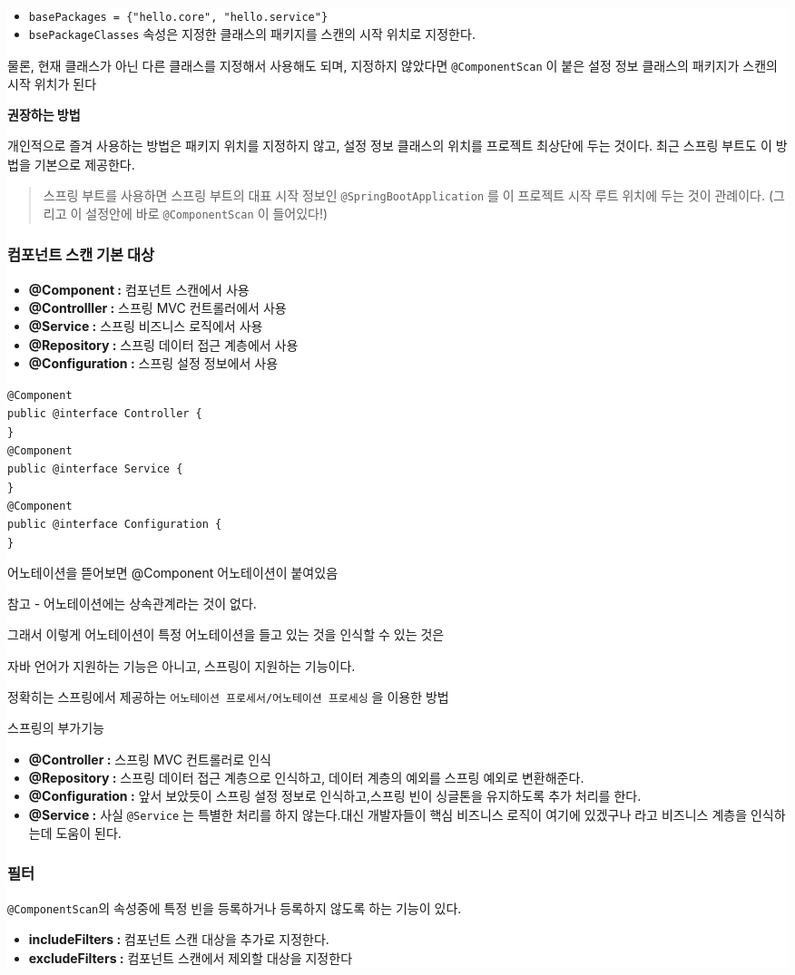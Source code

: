 - `basePackages = {"hello.core", "hello.service"}`
- `bsePackageClasses` 속성은 지정한 클래스의 패키지를 스캔의 시작 위치로 지정한다.

물론, 현재 클래스가 아닌 다른 클래스를 지정해서 사용해도 되며, 지정하지 않았다면 `@ComponentScan` 이 붙은 설정 정보 클래스의 패키지가 스캔의 시작 위치가 된다

**권장하는 방법**

개인적으로 즐겨 사용하는 방법은 패키지 위치를 지정하지 않고, 설정 정보 클래스의 위치를 프로젝트 최상단에 두는 것이다. 최근 스프링 부트도 이 방법을 기본으로 제공한다.

> 스프링 부트를 사용하면 스프링 부트의 대표 시작 정보인 `@SpringBootApplication` 를 이 프로젝트 시작 루트 위치에 두는 것이 관례이다. (그리고 이 설정안에 바로 `@ComponentScan` 이 들어있다!)
>

### 컴포넌트 스캔 기본 대상

- **@Component :** 컴포넌트 스캔에서 사용
- **@Controlller :** 스프링 MVC 컨트롤러에서 사용
- **@Service :** 스프링 비즈니스 로직에서 사용
- **@Repository :** 스프링 데이터 접근 계층에서 사용
- **@Configuration :** 스프링 설정 정보에서 사용

```
@Component
public @interface Controller {
}
@Component
public @interface Service {
}
@Component
public @interface Configuration {
}
```

어노테이션을 뜯어보면 @Component 어노테이션이 붙여있음

참고 -  어노테이션에는 상속관계라는 것이 없다.

그래서 이렇게 어노테이션이 특정 어노테이션을 들고 있는 것을 인식할 수 있는 것은

자바 언어가 지원하는 기능은 아니고, 스프링이 지원하는 기능이다.

정확히는 스프링에서 제공하는 `어노테이션 프로세서/어노테이션 프로세싱` 을 이용한 방법

스프링의 부가기능

- **@Controller :** 스프링 MVC 컨트롤러로 인식
- **@Repository :** 스프링 데이터 접근 계층으로 인식하고, 데이터 계층의 예외를 스프링 예외로 변환해준다.
- **@Configuration :** 앞서 보았듯이 스프링 설정 정보로 인식하고,스프링 빈이 싱글톤을 유지하도록 추가 처리를 한다.
- **@Service :** 사실 `@Service` 는 특별한 처리를 하지 않는다.대신 개발자들이 핵심 비즈니스 로직이 여기에 있겠구나 라고 비즈니스 계층을 인식하는데 도움이 된다.

### 필터

`@ComponentScan`의 속성중에 특정 빈을 등록하거나 등록하지 않도록 하는 기능이 있다.

- **includeFilters :** 컴포넌트 스캔 대상을 추가로 지정한다.
- **excludeFilters :** 컴포넌트 스캔에서 제외할 대상을 지정한다
